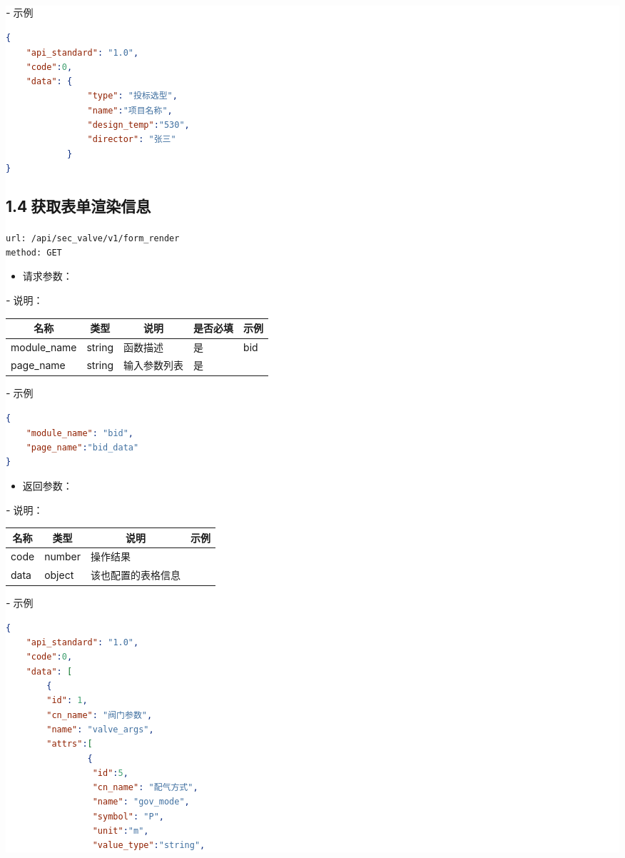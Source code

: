 *-* 示例

```json
{
    "api_standard": "1.0",
    "code":0,
    "data": {
                "type": "投标选型",
                "name":"项目名称", 
                "design_temp":"530",
                "director": "张三"
            }
}
```
## 1.4 获取表单渲染信息
```
url: /api/sec_valve/v1/form_render
method: GET
```

- 请求参数：

*-* 说明：

| 名称         | 类型    | 说明                               | 是否必填   | 示例   |
| ------------ | ------- | ---------------------------------- | ------ | ------ |
| module_name   | string | 函数描述 | 是    | bid | 
| page_name   | string | 输入参数列表 | 是    |  |

*-* 示例

```json
{
    "module_name": "bid",
    "page_name":"bid_data"
}
```

- 返回参数：

*-* 说明：

| 名称         | 类型    | 说明                               | 示例   |
| ------------ | ------- | ---------------------------------- | ------ |
| code   | number | 操作结果 |      |
| data | object | 该也配置的表格信息                         |  |

*-* 示例

```json
{
    "api_standard": "1.0",
    "code":0,
    "data": [
        {
        "id": 1,
        "cn_name": "阀门参数",
        "name": "valve_args",
        "attrs":[
                {
                 "id":5,
                 "cn_name": "配气方式",
                 "name": "gov_mode",
                 "symbol": "P",
                 "unit":"m",
                 "value_type":"string",
```